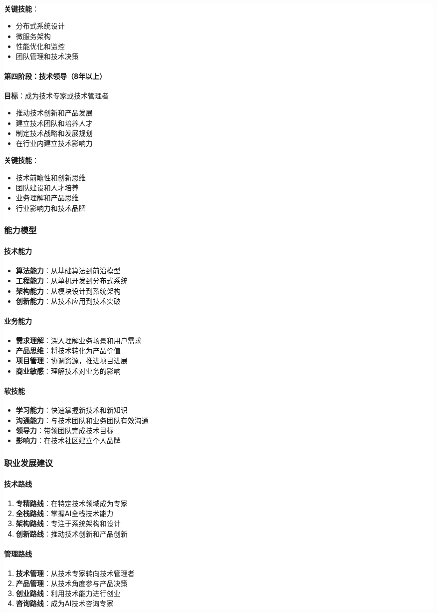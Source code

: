 **关键技能**：
- 分布式系统设计
- 微服务架构
- 性能优化和监控
- 团队管理和技术决策

#### 第四阶段：技术领导（8年以上）
**目标**：成为技术专家或技术管理者
- 推动技术创新和产品发展
- 建立技术团队和培养人才
- 制定技术战略和发展规划
- 在行业内建立技术影响力

**关键技能**：
- 技术前瞻性和创新思维
- 团队建设和人才培养
- 业务理解和产品思维
- 行业影响力和技术品牌

### 能力模型

#### 技术能力
- **算法能力**：从基础算法到前沿模型
- **工程能力**：从单机开发到分布式系统
- **架构能力**：从模块设计到系统架构
- **创新能力**：从技术应用到技术突破

#### 业务能力
- **需求理解**：深入理解业务场景和用户需求
- **产品思维**：将技术转化为产品价值
- **项目管理**：协调资源，推进项目进展
- **商业敏感**：理解技术对业务的影响

#### 软技能
- **学习能力**：快速掌握新技术和新知识
- **沟通能力**：与技术团队和业务团队有效沟通
- **领导力**：带领团队完成技术目标
- **影响力**：在技术社区建立个人品牌

### 职业发展建议

#### 技术路线
1. **专精路线**：在特定技术领域成为专家
2. **全栈路线**：掌握AI全栈技术能力
3. **架构路线**：专注于系统架构和设计
4. **创新路线**：推动技术创新和产品创新

#### 管理路线
1. **技术管理**：从技术专家转向技术管理者
2. **产品管理**：从技术角度参与产品决策
3. **创业路线**：利用技术能力进行创业
4. **咨询路线**：成为AI技术咨询专家
